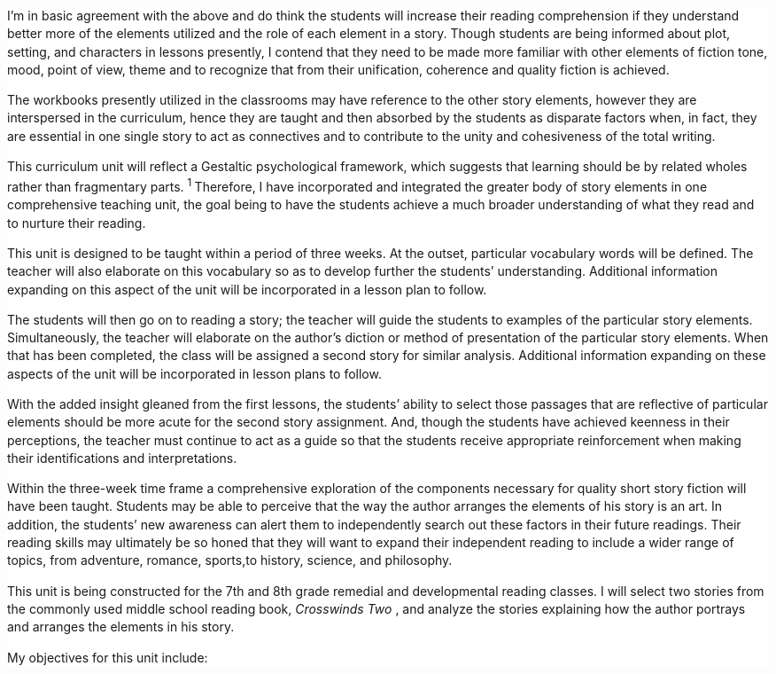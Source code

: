 I’m in basic agreement with the above and do think the students will increase their reading comprehension if they understand better more of the elements utilized and the role of each element in a story. Though students are being informed about plot, setting, and characters in lessons presently, I contend that they need to be made more familiar with other elements of fiction tone, mood, point of view, theme and to recognize that from their unification, coherence and quality fiction is achieved.
</p>
<p>
The workbooks presently utilized in the classrooms may have reference to the other story elements, however they are interspersed in the curriculum, hence they are taught and then absorbed by the students as disparate factors when, in fact, they are essential in one single story to act as connectives and to contribute to the unity and cohesiveness of the total writing.
</p>
<p>
This curriculum unit will reflect a Gestaltic psychological framework, which suggests that learning should be by related wholes rather than fragmentary parts.
<sup>
1
</sup>
Therefore, I have incorporated and integrated the greater body of story elements in one comprehensive teaching unit, the goal being to have the students achieve a much broader understanding of what they read and to nurture their reading.
</p>
<p>
This unit is designed to be taught within a period of three weeks. At the outset, particular vocabulary words will be defined. The teacher will also elaborate on this vocabulary so as to develop further the students’ understanding. Additional information expanding on this aspect of the unit will be incorporated in a lesson plan to follow.
</p>
<p>
The students will then go on to reading a story; the teacher will guide the students to examples of the particular story elements. Simultaneously, the teacher will elaborate on the author’s diction or method of presentation of the particular story elements. When that has been completed, the class will be assigned a second story for similar analysis. Additional information expanding on these aspects of the unit will be incorporated in lesson plans to follow.
</p>
<p>
With the added insight gleaned from the first lessons, the students’ ability to select those passages that are reflective of particular elements should be more acute for the second story assignment. And, though the students have achieved keenness in their perceptions, the teacher must continue to act as a guide so that the students receive appropriate reinforcement when making their identifications and interpretations.
</p>
<p>
Within the three-week time frame a comprehensive exploration of the components necessary for quality short story fiction will have been taught. Students may be able to perceive that the way the author arranges the elements of his story is an art. In addition, the students’ new awareness can alert them to independently search out these factors in their future readings. Their reading skills may ultimately be so honed that they will want to expand their independent reading to include a wider range of topics, from adventure, romance, sports,to history, science, and philosophy.
</p>
<p>
This unit is being constructed for the 7th and 8th grade remedial and developmental reading classes. I will select two stories from the commonly used middle school reading book,
<i>
Crosswinds Two
</i>
, and analyze the stories explaining how the author portrays and arranges the elements in his story.
</p>
<p>
My objectives for this unit include:
</p>
<blockquote>
<dl>